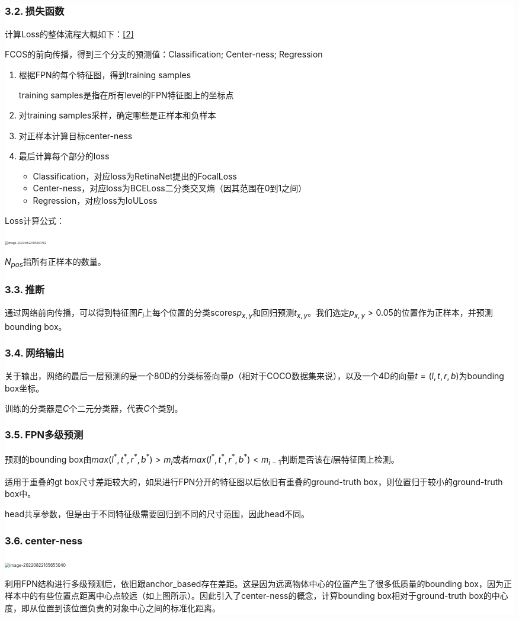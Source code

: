 

### 3.2. 损失函数

计算Loss的整体流程大概如下：[[2]](#[2])

FCOS的前向传播，得到三个分支的预测值：Classification; Center-ness; Regression

1. 根据FPN的每个特征图，得到training samples

   training samples是指在所有level的FPN特征图上的坐标点

2. 对training samples采样，确定哪些是正样本和负样本

3. 对正样本计算目标center-ness

4. 最后计算每个部分的loss

   * Classification，对应loss为RetinaNet提出的FocalLoss
   * Center-ness，对应loss为BCELoss二分类交叉熵（因其范围在0到1之间）
   * Regression，对应loss为IoULoss

Loss计算公式：

<img src="C:\Users\34936\AppData\Roaming\Typora\typora-user-images\image-20220822105651762.png" alt="image-20220822105651762" style="zoom:35%;" />

$N_{pos}$指所有正样本的数量。



### 3.3. 推断

通过网络前向传播，可以得到特征图$F_i$上每个位置的分类scores$p_{x,y}$和回归预测$t_{x,y}$。我们选定$p_{x,y}>0.05$的位置作为正样本，并预测bounding box。



### 3.4. 网络输出

关于输出，网络的最后一层预测的是一个80D的分类标签向量$p$（相对于COCO数据集来说），以及一个4D的向量$t=(l, t, r, b)$为bounding box坐标。

训练的分类器是$C$个二元分类器，代表$C$个类别。



### 3.5. FPN多级预测

预测的bounding box由$max(l^*,t^*,r^*,b^*)>m_i$或者$max(l^*,t^*,r^*,b^*)<m_{i-1}$判断是否该在$i$层特征图上检测。

适用于重叠的gt box尺寸差距较大的，如果进行FPN分开的特征图以后依旧有重叠的ground-truth box，则位置归于较小的ground-truth box中。

head共享参数，但是由于不同特征级需要回归到不同的尺寸范围，因此head不同。



### 3.6. center-ness

<img src="C:\Users\34936\AppData\Roaming\Typora\typora-user-images\image-20220822165655040.png" alt="image-20220822165655040" style="zoom:50%;" />

利用FPN结构进行多级预测后，依旧跟anchor_based存在差距。这是因为远离物体中心的位置产生了很多低质量的bounding box，因为正样本中的有些位置点距离中心点较远（如上图所示）。因此引入了center-ness的概念，计算bounding box相对于ground-truth box的中心度，即从位置到该位置负责的对象中心之间的标准化距离。
